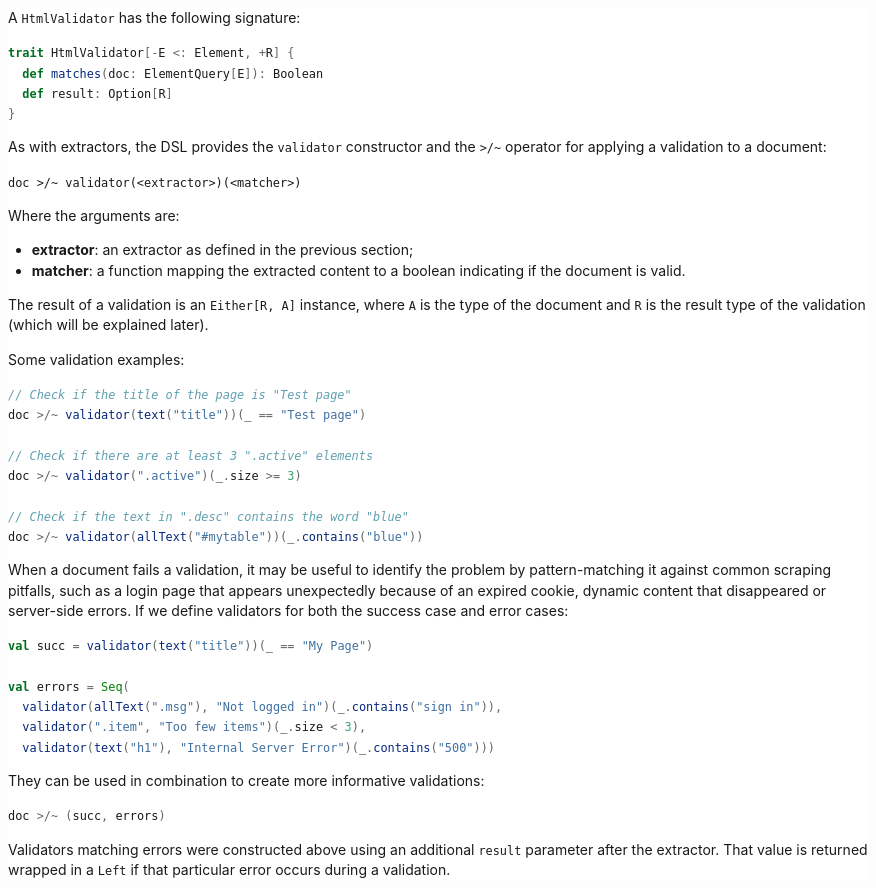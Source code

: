 A `HtmlValidator` has the following signature:

```scala
trait HtmlValidator[-E <: Element, +R] {
  def matches(doc: ElementQuery[E]): Boolean
  def result: Option[R]
}
```

As with extractors, the DSL provides the `validator` constructor and the `>/~` operator for applying a validation to a document:

```
doc >/~ validator(<extractor>)(<matcher>)
```

Where the arguments are:

* **extractor**: an extractor as defined in the previous section;
* **matcher**: a function mapping the extracted content to a boolean indicating if the document is valid.

The result of a validation is an `Either[R, A]` instance, where `A` is the type of the document and `R` is the result type of the validation (which will be explained later).

Some validation examples:

```scala mdoc
// Check if the title of the page is "Test page"
doc >/~ validator(text("title"))(_ == "Test page")

// Check if there are at least 3 ".active" elements
doc >/~ validator(".active")(_.size >= 3)

// Check if the text in ".desc" contains the word "blue"
doc >/~ validator(allText("#mytable"))(_.contains("blue"))
```

When a document fails a validation, it may be useful to identify the problem by pattern-matching it against common scraping pitfalls, such as a login page that appears unexpectedly because of an expired cookie, dynamic content that disappeared or server-side errors. If we define validators for both the success case and error cases:

```scala mdoc:silent
val succ = validator(text("title"))(_ == "My Page")

val errors = Seq(
  validator(allText(".msg"), "Not logged in")(_.contains("sign in")),
  validator(".item", "Too few items")(_.size < 3),
  validator(text("h1"), "Internal Server Error")(_.contains("500")))
```

They can be used in combination to create more informative validations:

```scala mdoc
doc >/~ (succ, errors)
```

Validators matching errors were constructed above using an additional `result` parameter after the extractor. That value is returned wrapped in a `Left` if that particular error occurs during a validation.
